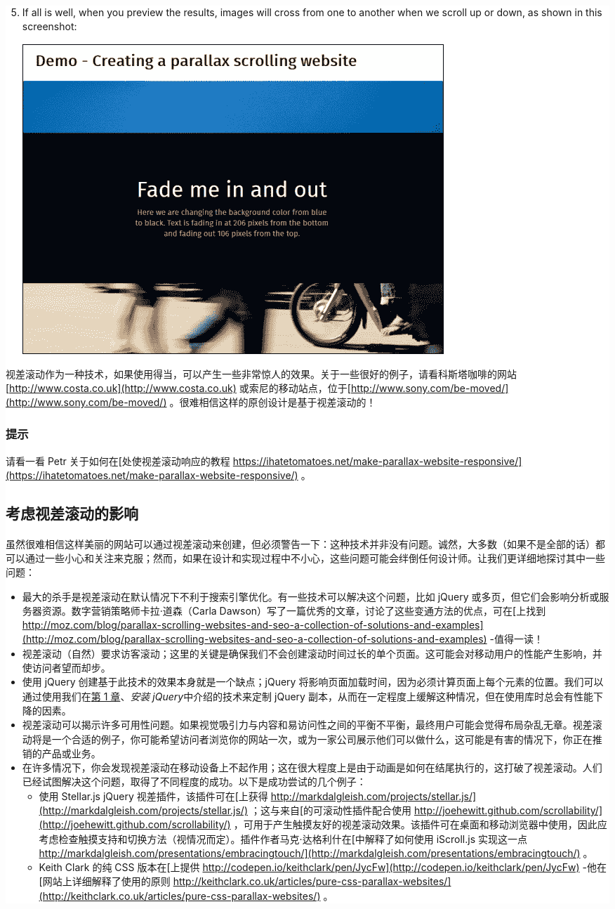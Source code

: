 5.  If all is well, when you preview the results, images will cross from one to another when we scroll up or down, as shown in this screenshot:

    ![Building a parallax scrolling page](img/image00394.jpeg)

视差滚动作为一种技术，如果使用得当，可以产生一些非常惊人的效果。关于一些很好的例子，请看科斯塔咖啡的网站[http://www.costa.co.uk](http://www.costa.co.uk) 或索尼的移动站点，位于[http://www.sony.com/be-moved/](http://www.sony.com/be-moved/) 。很难相信这样的原创设计是基于视差滚动的！

### 提示

请看一看 Petr 关于如何在[处使视差滚动响应的教程 https://ihatetomatoes.net/make-parallax-website-responsive/](https://ihatetomatoes.net/make-parallax-website-responsive/) 。

## 考虑视差滚动的影响

虽然很难相信这样美丽的网站可以通过视差滚动来创建，但必须警告一下：这种技术并非没有问题。诚然，大多数（如果不是全部的话）都可以通过一些小心和关注来克服；然而，如果在设计和实现过程中不小心，这些问题可能会绊倒任何设计师。让我们更详细地探讨其中一些问题：

*   最大的杀手是视差滚动在默认情况下不利于搜索引擎优化。有一些技术可以解决这个问题，比如 jQuery 或多页，但它们会影响分析或服务器资源。数字营销策略师卡拉·道森（Carla Dawson）写了一篇优秀的文章，讨论了这些变通方法的优点，可在[上找到 http://moz.com/blog/parallax-scrolling-websites-and-seo-a-collection-of-solutions-and-examples](http://moz.com/blog/parallax-scrolling-websites-and-seo-a-collection-of-solutions-and-examples) -值得一读！
*   视差滚动（自然）要求访客滚动；这里的关键是确保我们不会创建滚动时间过长的单个页面。这可能会对移动用户的性能产生影响，并使访问者望而却步。
*   使用 jQuery 创建基于此技术的效果本身就是一个缺点；jQuery 将影响页面加载时间，因为必须计算页面上每个元素的位置。我们可以通过使用我们在[第 1 章](01.html#aid-DB7S1 "Chapter 1. Installing jQuery")、*安装 jQuery*中介绍的技术来定制 jQuery 副本，从而在一定程度上缓解这种情况，但在使用库时总会有性能下降的因素。
*   视差滚动可以揭示许多可用性问题。如果视觉吸引力与内容和易访问性之间的平衡不平衡，最终用户可能会觉得布局杂乱无章。视差滚动将是一个合适的例子，你可能希望访问者浏览你的网站一次，或为一家公司展示他们可以做什么，这可能是有害的情况下，你正在推销的产品或业务。
*   在许多情况下，你会发现视差滚动在移动设备上不起作用；这在很大程度上是由于动画是如何在结尾执行的，这打破了视差滚动。人们已经试图解决这个问题，取得了不同程度的成功。以下是成功尝试的几个例子：
    *   使用 Stellar.js jQuery 视差插件，该插件可在[上获得 http://markdalgleish.com/projects/stellar.js/](http://markdalgleish.com/projects/stellar.js/) ；这与来自[的可滚动性插件配合使用 http://joehewitt.github.com/scrollability/](http://joehewitt.github.com/scrollability/) ，可用于产生触摸友好的视差滚动效果。该插件可在桌面和移动浏览器中使用，因此应考虑检查触摸支持和切换方法（视情况而定）。插件作者马克·达格利什在[中解释了如何使用 iScroll.js 实现这一点 http://markdalgleish.com/presentations/embracingtouch/](http://markdalgleish.com/presentations/embracingtouch/) 。
    *   Keith Clark 的纯 CSS 版本在[上提供 http://codepen.io/keithclark/pen/JycFw](http://codepen.io/keithclark/pen/JycFw) -他在[网站上详细解释了使用的原则 http://keithclark.co.uk/articles/pure-css-parallax-websites/](http://keithclark.co.uk/articles/pure-css-parallax-websites/) 。
